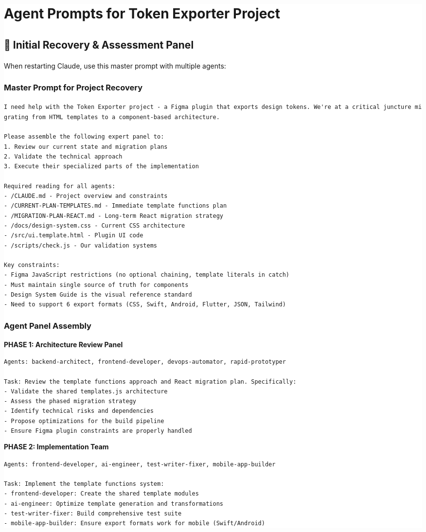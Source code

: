 # Agent Prompts for Token Exporter Project

## 🚀 Initial Recovery & Assessment Panel

When restarting Claude, use this master prompt with multiple agents:

### Master Prompt for Project Recovery
```
I need help with the Token Exporter project - a Figma plugin that exports design tokens. We're at a critical juncture migrating from HTML templates to a component-based architecture.

Please assemble the following expert panel to:
1. Review our current state and migration plans
2. Validate the technical approach
3. Execute their specialized parts of the implementation

Required reading for all agents:
- /CLAUDE.md - Project overview and constraints
- /CURRENT-PLAN-TEMPLATES.md - Immediate template functions plan
- /MIGRATION-PLAN-REACT.md - Long-term React migration strategy
- /docs/design-system.css - Current CSS architecture
- /src/ui.template.html - Plugin UI code
- /scripts/check.js - Our validation systems

Key constraints:
- Figma JavaScript restrictions (no optional chaining, template literals in catch)
- Must maintain single source of truth for components
- Design System Guide is the visual reference standard
- Need to support 6 export formats (CSS, Swift, Android, Flutter, JSON, Tailwind)
```

### Agent Panel Assembly

**PHASE 1: Architecture Review Panel**
```
Agents: backend-architect, frontend-developer, devops-automator, rapid-prototyper

Task: Review the template functions approach and React migration plan. Specifically:
- Validate the shared templates.js architecture
- Assess the phased migration strategy
- Identify technical risks and dependencies
- Propose optimizations for the build pipeline
- Ensure Figma plugin constraints are properly handled
```

**PHASE 2: Implementation Team**
```
Agents: frontend-developer, ai-engineer, test-writer-fixer, mobile-app-builder

Task: Implement the template functions system:
- frontend-developer: Create the shared template modules
- ai-engineer: Optimize template generation and transformations
- test-writer-fixer: Build comprehensive test suite
- mobile-app-builder: Ensure export formats work for mobile (Swift/Android)
```
